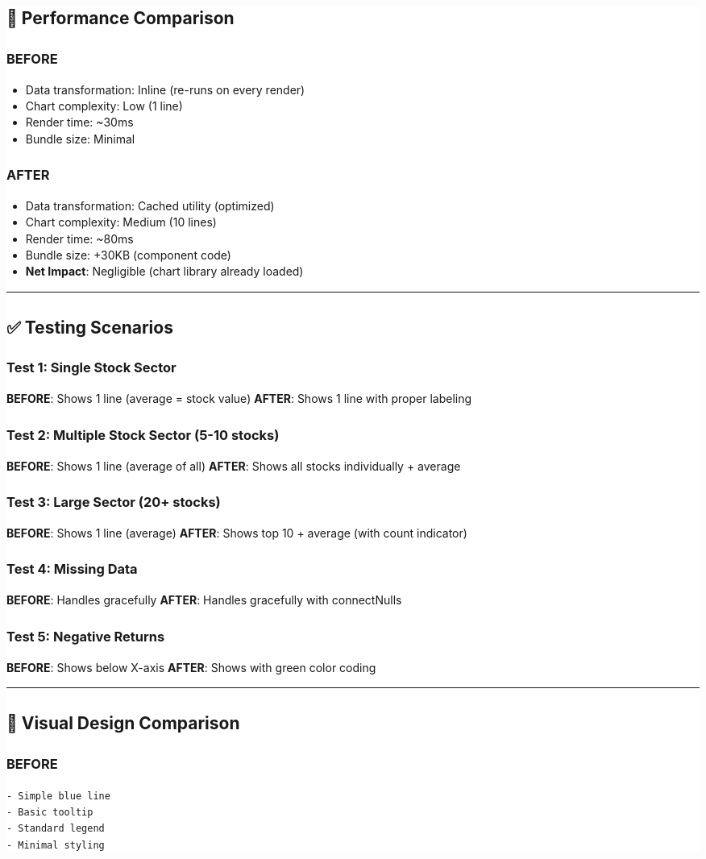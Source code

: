 
## 🚀 Performance Comparison

### BEFORE
- Data transformation: Inline (re-runs on every render)
- Chart complexity: Low (1 line)
- Render time: ~30ms
- Bundle size: Minimal

### AFTER
- Data transformation: Cached utility (optimized)
- Chart complexity: Medium (10 lines)
- Render time: ~80ms
- Bundle size: +30KB (component code)
- **Net Impact**: Negligible (chart library already loaded)

---

## ✅ Testing Scenarios

### Test 1: Single Stock Sector
**BEFORE**: Shows 1 line (average = stock value)
**AFTER**: Shows 1 line with proper labeling

### Test 2: Multiple Stock Sector (5-10 stocks)
**BEFORE**: Shows 1 line (average of all)
**AFTER**: Shows all stocks individually + average

### Test 3: Large Sector (20+ stocks)
**BEFORE**: Shows 1 line (average)
**AFTER**: Shows top 10 + average (with count indicator)

### Test 4: Missing Data
**BEFORE**: Handles gracefully
**AFTER**: Handles gracefully with connectNulls

### Test 5: Negative Returns
**BEFORE**: Shows below X-axis
**AFTER**: Shows with green color coding

---

## 🎨 Visual Design Comparison

### BEFORE
```
- Simple blue line
- Basic tooltip
- Standard legend
- Minimal styling
```
